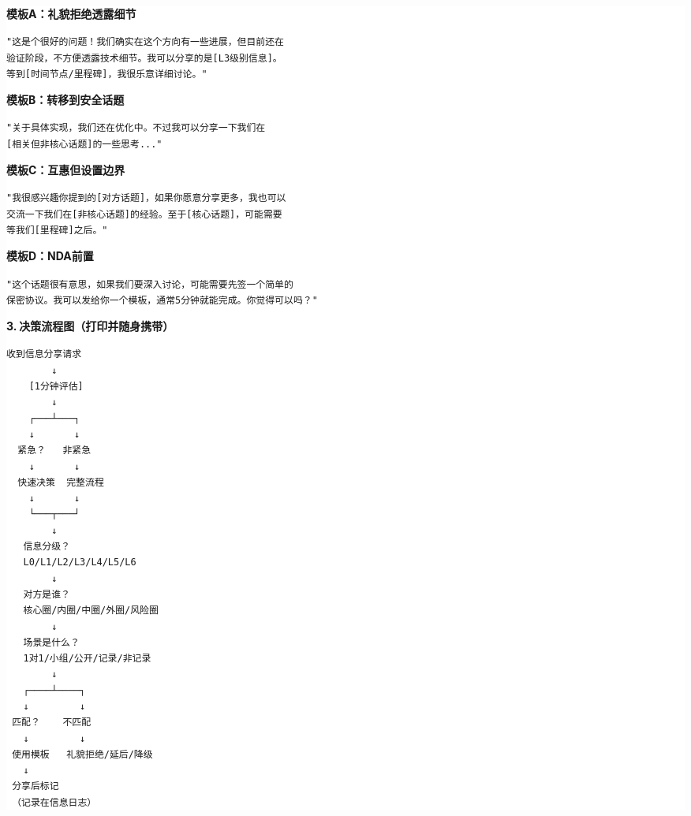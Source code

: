 **模板A：礼貌拒绝透露细节**
```
"这是个很好的问题！我们确实在这个方向有一些进展，但目前还在
验证阶段，不方便透露技术细节。我可以分享的是[L3级别信息]。
等到[时间节点/里程碑]，我很乐意详细讨论。"
```

**模板B：转移到安全话题**
```
"关于具体实现，我们还在优化中。不过我可以分享一下我们在
[相关但非核心话题]的一些思考..."
```

**模板C：互惠但设置边界**
```
"我很感兴趣你提到的[对方话题]，如果你愿意分享更多，我也可以
交流一下我们在[非核心话题]的经验。至于[核心话题]，可能需要
等我们[里程碑]之后。"
```

**模板D：NDA前置**
```
"这个话题很有意思，如果我们要深入讨论，可能需要先签一个简单的
保密协议。我可以发给你一个模板，通常5分钟就能完成。你觉得可以吗？"
```

**3. 决策流程图（打印并随身携带）**

```
收到信息分享请求
        ↓
    [1分钟评估]
        ↓
    ┌───┴───┐
    ↓       ↓
  紧急？   非紧急
    ↓       ↓
  快速决策  完整流程
    ↓       ↓
    └───┬───┘
        ↓
   信息分级？
   L0/L1/L2/L3/L4/L5/L6
        ↓
   对方是谁？
   核心圈/内圈/中圈/外圈/风险圈
        ↓
   场景是什么？
   1对1/小组/公开/记录/非记录
        ↓
   ┌────┴────┐
   ↓         ↓
 匹配？    不匹配
   ↓         ↓
 使用模板   礼貌拒绝/延后/降级
   ↓
 分享后标记
 （记录在信息日志）
```
